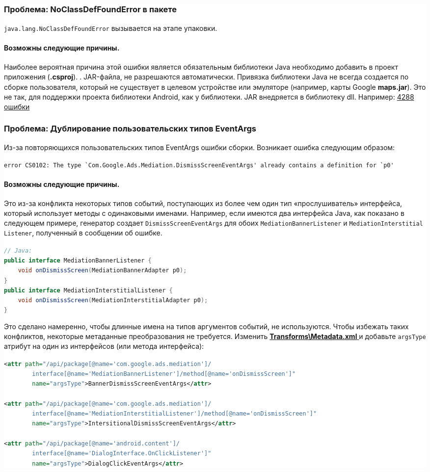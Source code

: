 ### <a name="problem-noclassdeffounderror-in-packaging"></a>Проблема: NoClassDefFoundError в пакете

`java.lang.NoClassDefFoundError` вызывается на этапе упаковки.

#### <a name="possible-causes"></a>Возможны следующие причины.

Наиболее вероятная причина этой ошибки является обязательным библиотеки Java необходимо добавить в проект приложения (**.csproj**). . JAR-файла, не разрешаются автоматически. Привязка библиотеки Java не всегда создается по сборке пользователя, который не существует в целевом устройстве или эмуляторе (например, карты Google **maps.jar**). Это не так, для поддержки проекта библиотеки Android, как у библиотеки. JAR внедряется в библиотеку dll. Например: [4288 ошибки](https://bugzilla.xamarin.com/show_bug.cgi?id=4288)

### <a name="problem-duplicate-custom-eventargs-types"></a>Проблема: Дублирование пользовательских типов EventArgs

Из-за повторяющихся пользовательских типов EventArgs ошибки сборки. Возникает ошибка следующим образом:

```shell
error CS0102: The type `Com.Google.Ads.Mediation.DismissScreenEventArgs' already contains a definition for `p0'
```

#### <a name="possible-causes"></a>Возможны следующие причины.

Это из-за конфликта некоторых типов событий, поступающих из более чем один тип «прослушиватель» интерфейса, который использует методы с одинаковыми именами. Например, если имеются два интерфейса Java, как показано в следующем примере, генератор создает `DismissScreenEventArgs` для обоих `MediationBannerListener` и `MediationInterstitialListener`, полученный в сообщении об ошибке.

```java
// Java:
public interface MediationBannerListener {
    void onDismissScreen(MediationBannerAdapter p0);
}
public interface MediationInterstitialListener {
    void onDismissScreen(MediationInterstitialAdapter p0);
}
```

Это сделано намеренно, чтобы длинные имена на типов аргументов событий, не используются. Чтобы избежать таких конфликтов, некоторые метаданные преобразования не требуется. Изменить [ **Transforms\Metadata.xml** ](https://github.com/xamarin/monodroid-samples/blob/master/AdMob/AdMob/Transforms/Metadata.xml) и добавьте `argsType` атрибут на один из интерфейсов (или метода интерфейса):

```xml
<attr path="/api/package[@name='com.google.ads.mediation']/
        interface[@name='MediationBannerListener']/method[@name='onDismissScreen']"
        name="argsType">BannerDismissScreenEventArgs</attr>

<attr path="/api/package[@name='com.google.ads.mediation']/
        interface[@name='MediationInterstitialListener']/method[@name='onDismissScreen']"
        name="argsType">IntersitionalDismissScreenEventArgs</attr>

<attr path="/api/package[@name='android.content']/
        interface[@name='DialogInterface.OnClickListener']"
        name="argsType">DialogClickEventArgs</attr>
```
